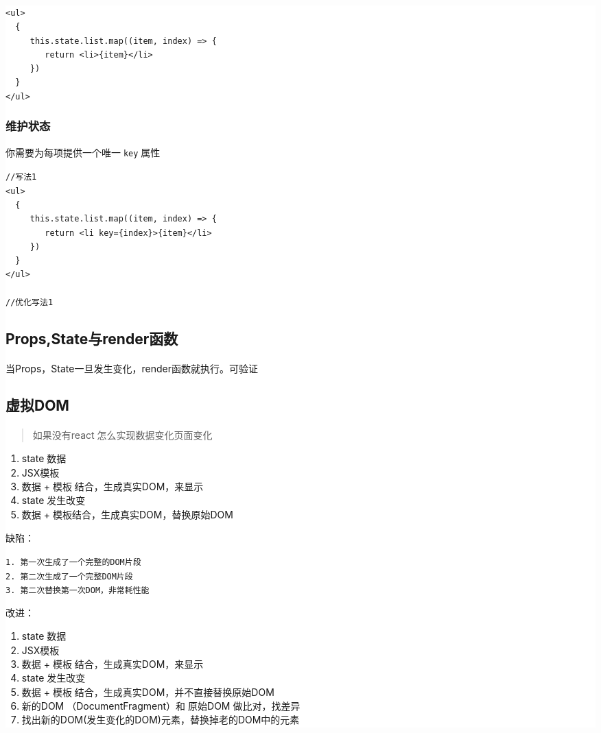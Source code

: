 ```
<ul>
  {
     this.state.list.map((item, index) => {
        return <li>{item}</li>
     })	
  }
</ul>
```

### 维护状态

你需要为每项提供一个唯一 `key` 属性

```
//写法1
<ul>
  {
     this.state.list.map((item, index) => {
        return <li key={index}>{item}</li>
     })	
  }
</ul>

//优化写法1
```



### 



## Props,State与render函数

当Props，State一旦发生变化，render函数就执行。可验证



## 虚拟DOM

> 如果没有react 怎么实现数据变化页面变化

1. state 数据
2. JSX模板
3. 数据 + 模板 结合，生成真实DOM，来显示
4. state 发生改变
5. 数据 + 模板结合，生成真实DOM，替换原始DOM

缺陷：

	1. 第一次生成了一个完整的DOM片段
	2. 第二次生成了一个完整DOM片段
	3. 第二次替换第一次DOM，非常耗性能

改进：

1. state 数据
2. JSX模板
3. 数据 + 模板 结合，生成真实DOM，来显示
4. state 发生改变
5. 数据 + 模板 结合，生成真实DOM，并不直接替换原始DOM
6. 新的DOM  （DocumentFragment）和 原始DOM 做比对，找差异
7. 找出新的DOM(发生变化的DOM)元素，替换掉老的DOM中的元素
